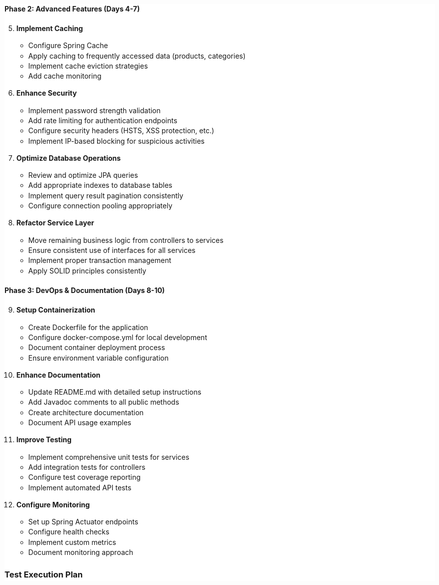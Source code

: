 #### Phase 2: Advanced Features (Days 4-7)

5. **Implement Caching**
   - Configure Spring Cache
   - Apply caching to frequently accessed data (products, categories)
   - Implement cache eviction strategies
   - Add cache monitoring

6. **Enhance Security**
   - Implement password strength validation
   - Add rate limiting for authentication endpoints
   - Configure security headers (HSTS, XSS protection, etc.)
   - Implement IP-based blocking for suspicious activities

7. **Optimize Database Operations**
   - Review and optimize JPA queries
   - Add appropriate indexes to database tables
   - Implement query result pagination consistently
   - Configure connection pooling appropriately

8. **Refactor Service Layer**
   - Move remaining business logic from controllers to services
   - Ensure consistent use of interfaces for all services
   - Implement proper transaction management
   - Apply SOLID principles consistently

#### Phase 3: DevOps & Documentation (Days 8-10)

9. **Setup Containerization**
   - Create Dockerfile for the application
   - Configure docker-compose.yml for local development
   - Document container deployment process
   - Ensure environment variable configuration

10. **Enhance Documentation**
    - Update README.md with detailed setup instructions
    - Add Javadoc comments to all public methods
    - Create architecture documentation
    - Document API usage examples

11. **Improve Testing**
    - Implement comprehensive unit tests for services
    - Add integration tests for controllers
    - Configure test coverage reporting
    - Implement automated API tests

12. **Configure Monitoring**
    - Set up Spring Actuator endpoints
    - Configure health checks
    - Implement custom metrics
    - Document monitoring approach

### Test Execution Plan
